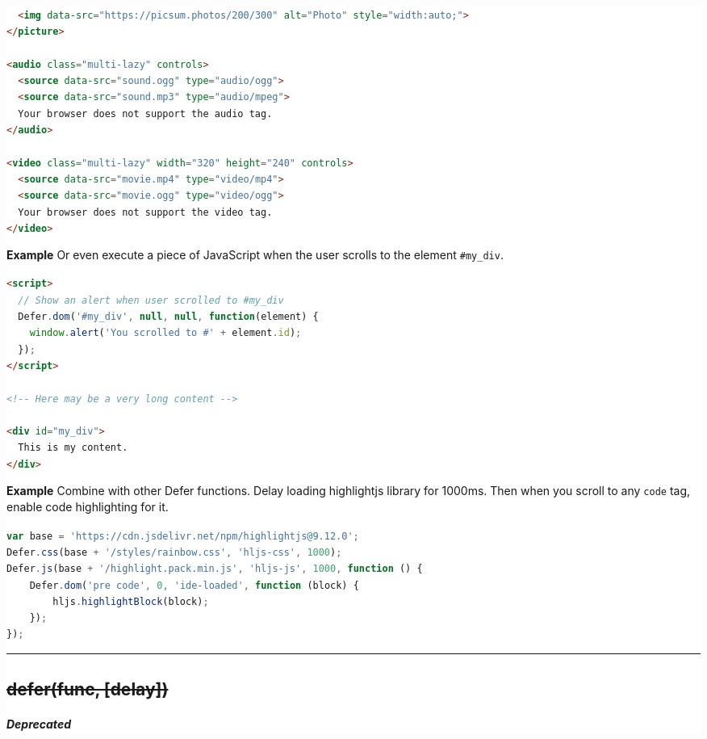 ```html
  <img data-src="https://picsum.photos/200/300" alt="Photo" style="width:auto;">
</picture>

<audio class="multi-lazy" controls>
  <source data-src="sound.ogg" type="audio/ogg">
  <source data-src="sound.mp3" type="audio/mpeg">
  Your browser does not support the audio tag.
</audio>

<video class="multi-lazy" width="320" height="240" controls>
  <source data-src="movie.mp4" type="video/mp4">
  <source data-src="movie.ogg" type="video/ogg">
  Your browser does not support the video tag.
</video>
```
**Example**
Or even execute a piece of JavaScript
when the user scrolls to the element `#my_div`.

```html
<script>
  // Show an alert when user scrolled to #my_div
  Defer.dom('#my_div', null, null, function(element) {
    window.alert('You scrolled to #' + element.id);
  });
</script>

<!-- Here may be a very long content -->

<div id="my_div">
  This is my content.
</div>
```
**Example**
Combine with other Defer functions.
Delay loading highlightjs library for 1000ms.
Then when you scroll to any `code` tag, enable code highlighting for it.

```js
var base = 'https://cdn.jsdelivr.net/npm/highlightjs@9.12.0';
Defer.css(base + '/styles/rainbow.css', 'hljs-css', 1000);
Defer.js(base + '/highlight.pack.min.js', 'hljs-js', 1000, function () {
    Defer.dom('pre code', 0, 'ide-loaded', function (block) {
        hljs.highlightBlock(block);
    });
});
```

* * *

<a name="defer"></a>

## ~~defer(func, [delay])~~
***Deprecated***
